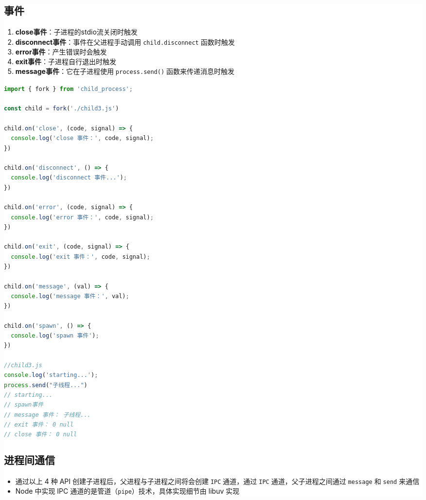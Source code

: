 ## 事件

1. **close事件**：子进程的stdio流关闭时触发
2. **disconnect事件**：事件在父进程手动调用 `child.disconnect` 函数时触发
3. **error事件**：产生错误时会触发
4. **exit事件**：子进程自行退出时触发
5. **message事件**：它在子进程使用 `process.send()` 函数来传递消息时触发

```js
import { fork } from 'child_process';

const child = fork('./child3.js')

child.on('close', (code, signal) => {
  console.log('close 事件：', code, signal);
})

child.on('disconnect', () => {
  console.log('disconnect 事件...');
})

child.on('error', (code, signal) => {
  console.log('error 事件：', code, signal);
})

child.on('exit', (code, signal) => {
  console.log('exit 事件：', code, signal);
})

child.on('message', (val) => {
  console.log('message 事件：', val);
})

child.on('spawn', () => {
  console.log('spawn 事件');
})

//child3.js
console.log('starting...');
process.send("子线程...")
// starting...
// spawn事件
// message 事件： 子线程...
// exit 事件： 0 null
// close 事件： 0 null
```

## 进程间通信

* 通过以上 4 种 API 创建子进程后，父进程与子进程之间将会创建 `IPC` 通道，通过 `IPC` 通道，父子进程之间通过 `message` 和 `send` 来通信
* Node 中实现 IPC 通道的是管道（`pipe`）技术，具体实现细节由 libuv 实现

